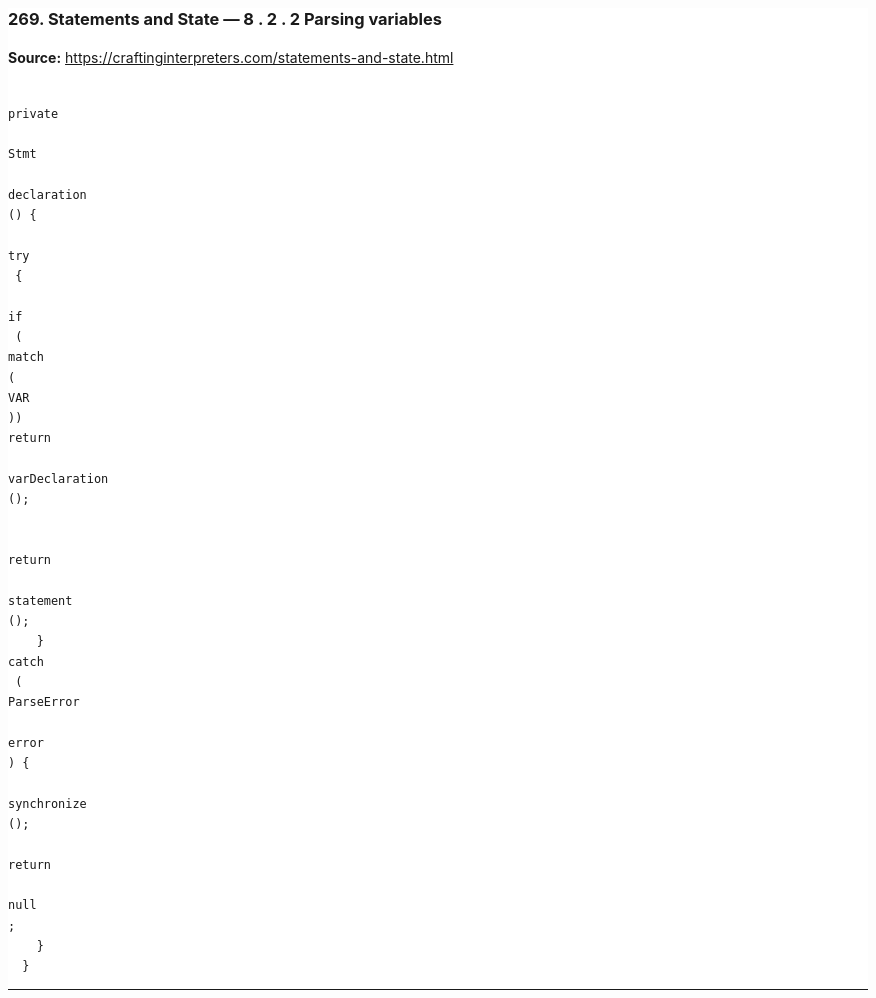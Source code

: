 
### 269. Statements and State — 8 . 2 . 2 Parsing variables

**Source:** https://craftinginterpreters.com/statements-and-state.html

```
  
private
 
Stmt
 
declaration
() {
    
try
 {
      
if
 (
match
(
VAR
)) 
return
 
varDeclaration
();

      
return
 
statement
();
    } 
catch
 (
ParseError
 
error
) {
      
synchronize
();
      
return
 
null
;
    }
  }
```

---
